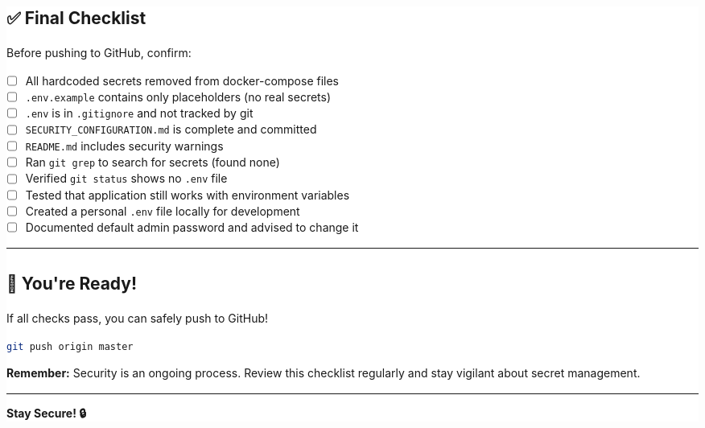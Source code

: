 
## ✅ Final Checklist

Before pushing to GitHub, confirm:

- [ ] All hardcoded secrets removed from docker-compose files
- [ ] `.env.example` contains only placeholders (no real secrets)
- [ ] `.env` is in `.gitignore` and not tracked by git
- [ ] `SECURITY_CONFIGURATION.md` is complete and committed
- [ ] `README.md` includes security warnings
- [ ] Ran `git grep` to search for secrets (found none)
- [ ] Verified `git status` shows no `.env` file
- [ ] Tested that application still works with environment variables
- [ ] Created a personal `.env` file locally for development
- [ ] Documented default admin password and advised to change it

---

## 🎉 You're Ready!

If all checks pass, you can safely push to GitHub!

```bash
git push origin master
```

**Remember:** Security is an ongoing process. Review this checklist regularly and stay vigilant about secret management.

---

**Stay Secure! 🔒**
